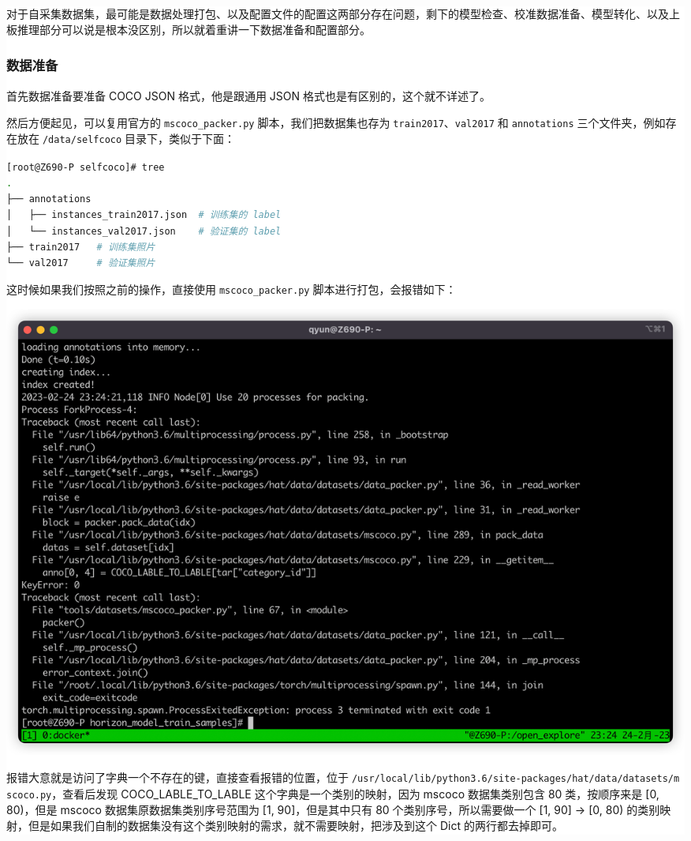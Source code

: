 对于自采集数据集，最可能是数据处理打包、以及配置文件的配置这两部分存在问题，剩下的模型检查、校准数据准备、模型转化、以及上板推理部分可以说是根本没区别，所以就着重讲一下数据准备和配置部分。

### 数据准备

首先数据准备要准备 COCO JSON 格式，他是跟通用 JSON 格式也是有区别的，这个就不详述了。

然后方便起见，可以复用官方的 `mscoco_packer.py` 脚本，我们把数据集也存为 `train2017`、`val2017` 和 `annotations` 三个文件夹，例如存在放在 `/data/selfcoco` 目录下，类似于下面：

```bash
[root@Z690-P selfcoco]# tree
.
├── annotations
│   ├── instances_train2017.json  # 训练集的 label
│   └── instances_val2017.json    # 验证集的 label
├── train2017   # 训练集照片
└── val2017     # 验证集照片
```

这时候如果我们按照之前的操作，直接使用 `mscoco_packer.py` 脚本进行打包，会报错如下：

![image-20230224232516565](/images/hat-train-fcos/coco_label_to_label.png)

报错大意就是访问了字典一个不存在的键，直接查看报错的位置，位于 `/usr/local/lib/python3.6/site-packages/hat/data/datasets/mscoco.py`，查看后发现 COCO_LABLE_TO_LABLE 这个字典是一个类别的映射，因为 mscoco 数据集类别包含 80 类，按顺序来是 [0, 80)，但是 mscoco 数据集原数据集类别序号范围为 [1, 90]，但是其中只有 80 个类别序号，所以需要做一个 [1, 90] -> [0, 80) 的类别映射，但是如果我们自制的数据集没有这个类别映射的需求，就不需要映射，把涉及到这个 Dict 的两行都去掉即可。


[^1]: [如何用工具链HAT训练fcos自定义数据集](https://developer.horizon.ai/forumDetail/118363910641451905)
[^2]: [在OE包中训练focs模型](https://developer.horizon.ai/forumDetail/118363914936419315)